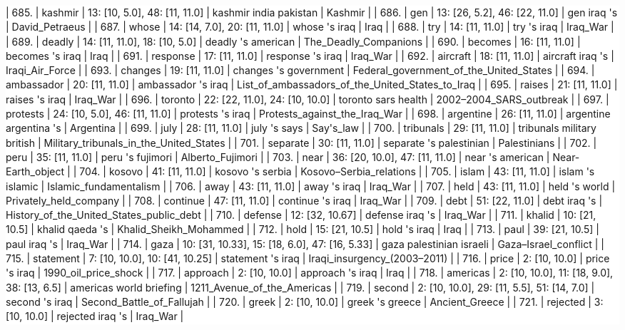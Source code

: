 | 685. | kashmir | 13: [10, 5.0], 48: [11, 11.0] | kashmir india pakistan | Kashmir |
| 686. | gen | 13: [26, 5.2], 46: [22, 11.0] | gen iraq 's | David_Petraeus |
| 687. | whose | 14: [14, 7.0], 20: [11, 11.0] | whose 's iraq | Iraq |
| 688. | try | 14: [11, 11.0] | try 's iraq | Iraq_War |
| 689. | deadly | 14: [11, 11.0], 18: [10, 5.0] | deadly 's american | The_Deadly_Companions |
| 690. | becomes | 16: [11, 11.0] | becomes 's iraq | Iraq |
| 691. | response | 17: [11, 11.0] | response 's iraq | Iraq_War |
| 692. | aircraft | 18: [11, 11.0] | aircraft iraq 's | Iraqi_Air_Force |
| 693. | changes | 19: [11, 11.0] | changes 's government | Federal_government_of_the_United_States |
| 694. | ambassador | 20: [11, 11.0] | ambassador 's iraq | List_of_ambassadors_of_the_United_States_to_Iraq |
| 695. | raises | 21: [11, 11.0] | raises 's iraq | Iraq_War |
| 696. | toronto | 22: [22, 11.0], 24: [10, 10.0] | toronto sars health | 2002–2004_SARS_outbreak |
| 697. | protests | 24: [10, 5.0], 46: [11, 11.0] | protests 's iraq | Protests_against_the_Iraq_War |
| 698. | argentine | 26: [11, 11.0] | argentine argentina 's | Argentina |
| 699. | july | 28: [11, 11.0] | july 's says | Say's_law |
| 700. | tribunals | 29: [11, 11.0] | tribunals military british | Military_tribunals_in_the_United_States |
| 701. | separate | 30: [11, 11.0] | separate 's palestinian | Palestinians |
| 702. | peru | 35: [11, 11.0] | peru 's fujimori | Alberto_Fujimori |
| 703. | near | 36: [20, 10.0], 47: [11, 11.0] | near 's american | Near-Earth_object |
| 704. | kosovo | 41: [11, 11.0] | kosovo 's serbia | Kosovo–Serbia_relations |
| 705. | islam | 43: [11, 11.0] | islam 's islamic | Islamic_fundamentalism |
| 706. | away | 43: [11, 11.0] | away 's iraq | Iraq_War |
| 707. | held | 43: [11, 11.0] | held 's world | Privately_held_company |
| 708. | continue | 47: [11, 11.0] | continue 's iraq | Iraq_War |
| 709. | debt | 51: [22, 11.0] | debt iraq 's | History_of_the_United_States_public_debt |
| 710. | defense | 12: [32, 10.67] | defense iraq 's | Iraq_War |
| 711. | khalid | 10: [21, 10.5] | khalid qaeda 's | Khalid_Sheikh_Mohammed |
| 712. | hold | 15: [21, 10.5] | hold 's iraq | Iraq |
| 713. | paul | 39: [21, 10.5] | paul iraq 's | Iraq_War |
| 714. | gaza | 10: [31, 10.33], 15: [18, 6.0], 47: [16, 5.33] | gaza palestinian israeli | Gaza–Israel_conflict |
| 715. | statement | 7: [10, 10.0], 10: [41, 10.25] | statement 's iraq | Iraqi_insurgency_(2003–2011) |
| 716. | price | 2: [10, 10.0] | price 's iraq | 1990_oil_price_shock |
| 717. | approach | 2: [10, 10.0] | approach 's iraq | Iraq |
| 718. | americas | 2: [10, 10.0], 11: [18, 9.0], 38: [13, 6.5] | americas world briefing | 1211_Avenue_of_the_Americas |
| 719. | second | 2: [10, 10.0], 29: [11, 5.5], 51: [14, 7.0] | second 's iraq | Second_Battle_of_Fallujah |
| 720. | greek | 2: [10, 10.0] | greek 's greece | Ancient_Greece |
| 721. | rejected | 3: [10, 10.0] | rejected iraq 's | Iraq_War |